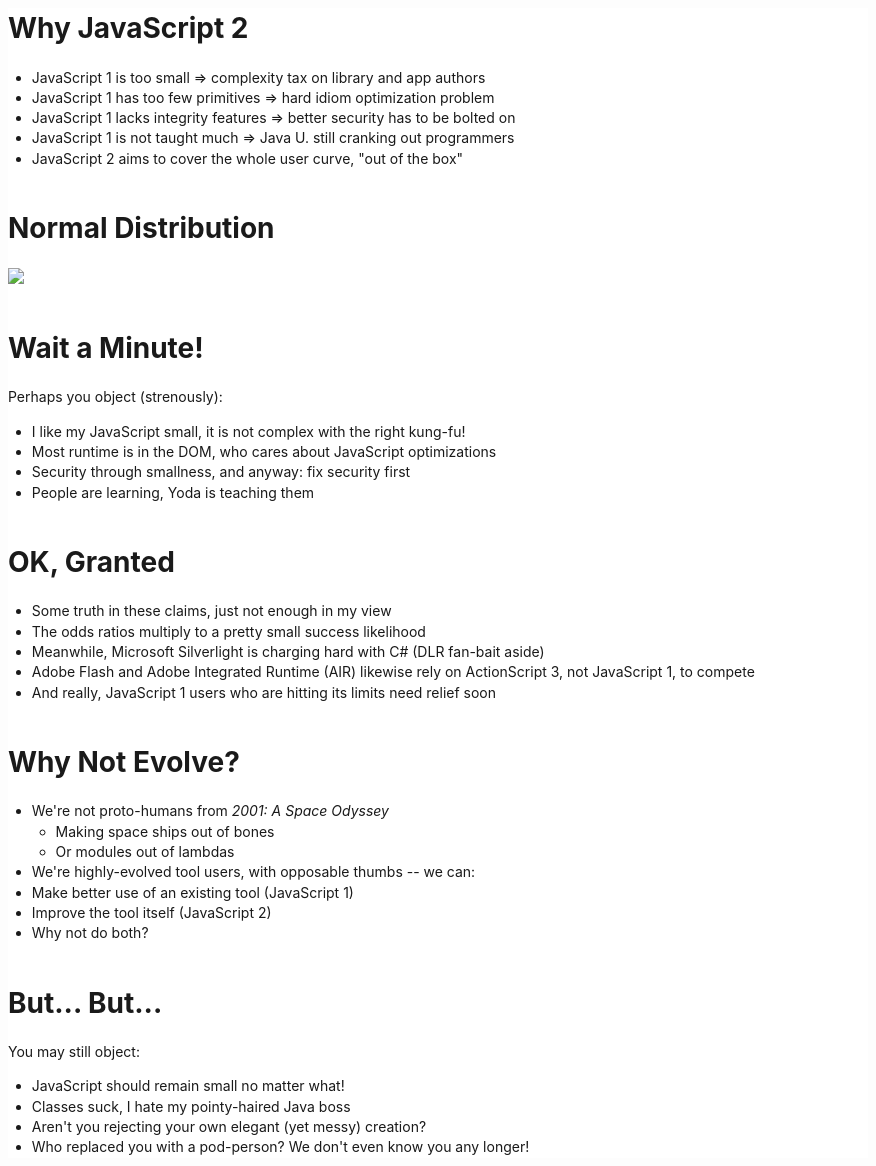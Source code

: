 # Why JavaScript 2

* JavaScript 1 is too small => complexity tax on library and app authors
* JavaScript 1 has too few primitives => hard idiom optimization problem
* JavaScript 1 lacks integrity features => better security has to be bolted on
* JavaScript 1 is not taught much => Java U. still cranking out programmers
* JavaScript 2 aims to cover the whole user curve, "out of the box"
        
# Normal Distribution

![](i/BellCurve.png)

# Wait a Minute!

Perhaps you object (strenously):

* I like my JavaScript small, it is not complex with the right kung-fu!
* Most runtime is in the DOM, who cares about JavaScript optimizations
* Security through smallness, and anyway: fix security first
* People are learning, Yoda is teaching them

# OK, Granted
        
* Some truth in these claims, just not enough in my view
* The odds ratios multiply to a pretty small success likelihood
* Meanwhile, Microsoft Silverlight is charging hard with C# (DLR fan-bait aside)
* Adobe Flash and Adobe Integrated Runtime (AIR) likewise rely on ActionScript 3, not JavaScript 1, to compete
* And really, JavaScript 1 users who are hitting its limits need relief soon
    

# Why Not Evolve?

* We're not proto-humans from _2001: A Space Odyssey_
  * Making space ships out of bones
  * Or modules out of lambdas
* We're highly-evolved tool users, with opposable thumbs -- we can:
* Make better use of an existing tool (JavaScript 1)
* Improve the tool itself (JavaScript 2)
* Why not do both?
 
# But... But...

You may still object:

* JavaScript should remain small no matter what!
* Classes suck, I hate my pointy-haired Java boss
* Aren't you rejecting your own elegant (yet messy) creation?
* Who replaced you with a pod-person? We don't even know you any longer!
